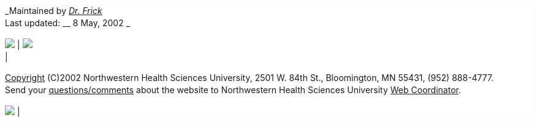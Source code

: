 _Maintained by _[Dr. Frick](mailto:tfrick@nwhealth.edu)_  
Last updated: __ 8 May, 2002 _  
  
![](../graphics/pixel.gif) | ![](../graphics/pixel.gif)  
  |

[Copyright](../Templates/web/copyright.html) (C)2002 Northwestern Health
Sciences University, 2501 W. 84th St., Bloomington, MN 55431, (952) 888-4777.  
Send your [questions/comments](../Templates/web/comments.html) about the
website to Northwestern Health Sciences University [Web
Coordinator](mailto:mrimple@nwhealth.edu).

  
  
![](/graphics/pixel.gif) |  
  


